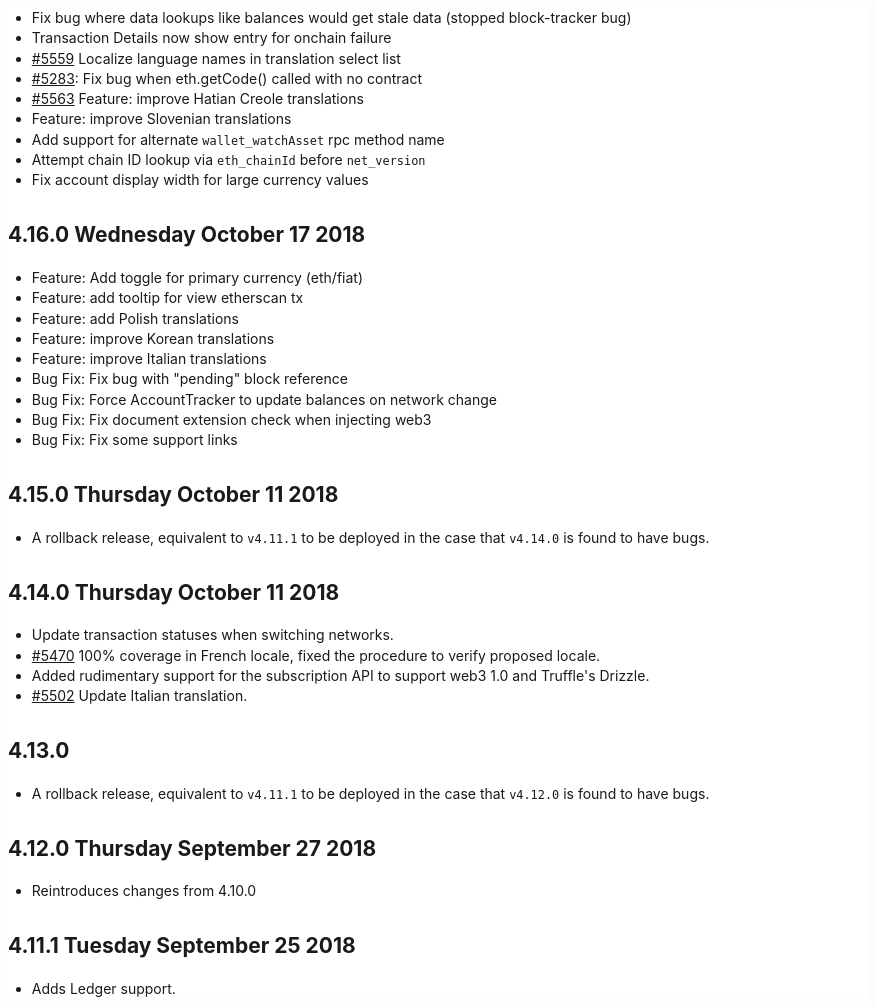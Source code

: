 - Fix bug where data lookups like balances would get stale data (stopped block-tracker bug)
- Transaction Details now show entry for onchain failure
- [#5559](https://github.com/MetaMask/metamask-extension/pull/5559) Localize language names in translation select list
- [#5283](https://github.com/MetaMask/metamask-extension/pull/5283): Fix bug when eth.getCode() called with no contract
- [#5563](https://github.com/MetaMask/metamask-extension/pull/5563#pullrequestreview-166769174) Feature: improve Hatian Creole translations
- Feature: improve Slovenian translations
- Add support for alternate `wallet_watchAsset` rpc method name
- Attempt chain ID lookup via `eth_chainId` before `net_version`
- Fix account display width for large currency values

## 4.16.0 Wednesday October 17 2018

- Feature: Add toggle for primary currency (eth/fiat)
- Feature: add tooltip for view etherscan tx
- Feature: add Polish translations
- Feature: improve Korean translations
- Feature: improve Italian translations
- Bug Fix: Fix bug with "pending" block reference
- Bug Fix: Force AccountTracker to update balances on network change
- Bug Fix: Fix document extension check when injecting web3
- Bug Fix: Fix some support links

## 4.15.0 Thursday October 11 2018

- A rollback release, equivalent to `v4.11.1` to be deployed in the case that `v4.14.0` is found to have bugs.

## 4.14.0 Thursday October 11 2018

- Update transaction statuses when switching networks.
- [#5470](https://github.com/MetaMask/metamask-extension/pull/5470) 100% coverage in French locale, fixed the procedure to verify proposed locale.
- Added rudimentary support for the subscription API to support web3 1.0 and Truffle's Drizzle.
- [#5502](https://github.com/MetaMask/metamask-extension/pull/5502) Update Italian translation.

## 4.13.0

- A rollback release, equivalent to `v4.11.1` to be deployed in the case that `v4.12.0` is found to have bugs.

## 4.12.0 Thursday September 27 2018

- Reintroduces changes from 4.10.0

## 4.11.1 Tuesday September 25 2018

- Adds Ledger support.
